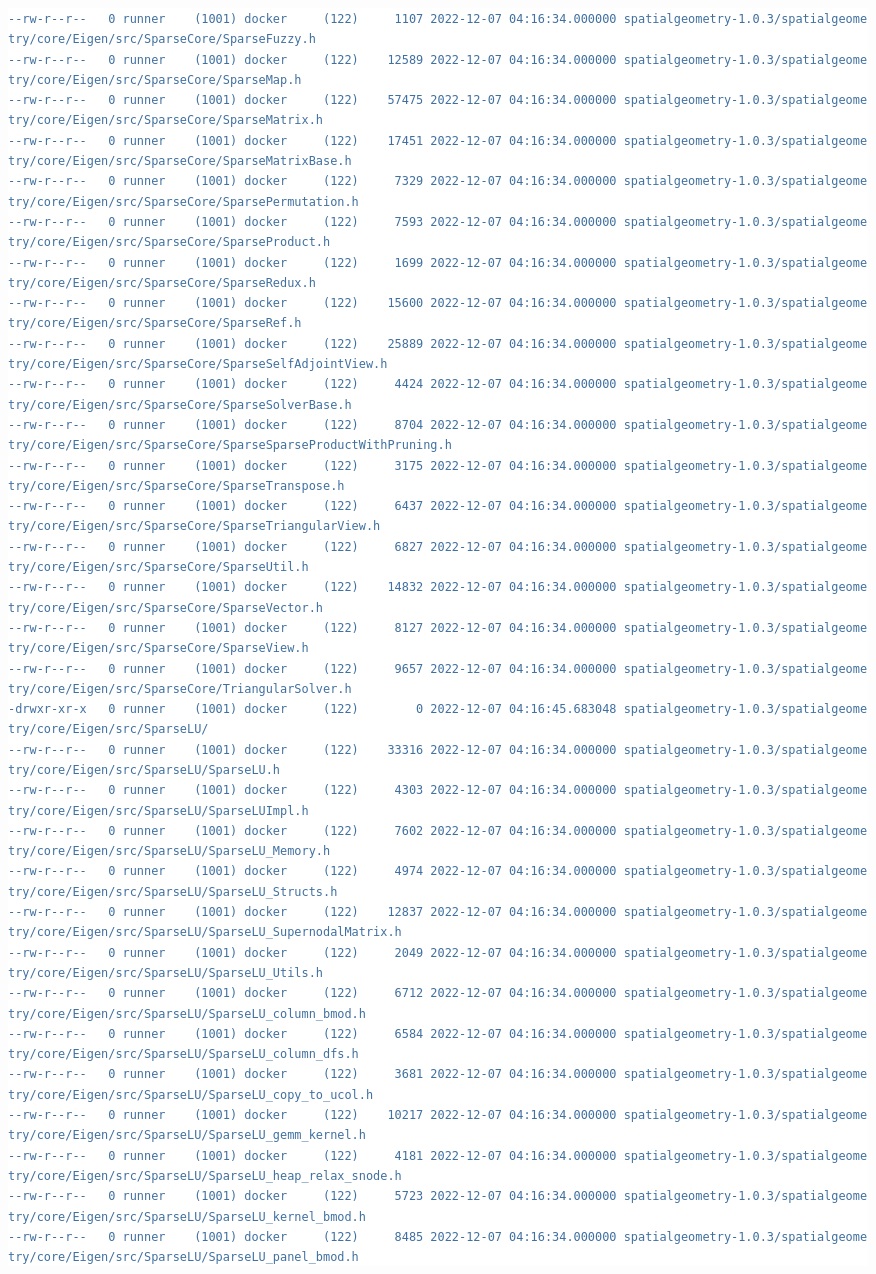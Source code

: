 ```diff
--rw-r--r--   0 runner    (1001) docker     (122)     1107 2022-12-07 04:16:34.000000 spatialgeometry-1.0.3/spatialgeometry/core/Eigen/src/SparseCore/SparseFuzzy.h
--rw-r--r--   0 runner    (1001) docker     (122)    12589 2022-12-07 04:16:34.000000 spatialgeometry-1.0.3/spatialgeometry/core/Eigen/src/SparseCore/SparseMap.h
--rw-r--r--   0 runner    (1001) docker     (122)    57475 2022-12-07 04:16:34.000000 spatialgeometry-1.0.3/spatialgeometry/core/Eigen/src/SparseCore/SparseMatrix.h
--rw-r--r--   0 runner    (1001) docker     (122)    17451 2022-12-07 04:16:34.000000 spatialgeometry-1.0.3/spatialgeometry/core/Eigen/src/SparseCore/SparseMatrixBase.h
--rw-r--r--   0 runner    (1001) docker     (122)     7329 2022-12-07 04:16:34.000000 spatialgeometry-1.0.3/spatialgeometry/core/Eigen/src/SparseCore/SparsePermutation.h
--rw-r--r--   0 runner    (1001) docker     (122)     7593 2022-12-07 04:16:34.000000 spatialgeometry-1.0.3/spatialgeometry/core/Eigen/src/SparseCore/SparseProduct.h
--rw-r--r--   0 runner    (1001) docker     (122)     1699 2022-12-07 04:16:34.000000 spatialgeometry-1.0.3/spatialgeometry/core/Eigen/src/SparseCore/SparseRedux.h
--rw-r--r--   0 runner    (1001) docker     (122)    15600 2022-12-07 04:16:34.000000 spatialgeometry-1.0.3/spatialgeometry/core/Eigen/src/SparseCore/SparseRef.h
--rw-r--r--   0 runner    (1001) docker     (122)    25889 2022-12-07 04:16:34.000000 spatialgeometry-1.0.3/spatialgeometry/core/Eigen/src/SparseCore/SparseSelfAdjointView.h
--rw-r--r--   0 runner    (1001) docker     (122)     4424 2022-12-07 04:16:34.000000 spatialgeometry-1.0.3/spatialgeometry/core/Eigen/src/SparseCore/SparseSolverBase.h
--rw-r--r--   0 runner    (1001) docker     (122)     8704 2022-12-07 04:16:34.000000 spatialgeometry-1.0.3/spatialgeometry/core/Eigen/src/SparseCore/SparseSparseProductWithPruning.h
--rw-r--r--   0 runner    (1001) docker     (122)     3175 2022-12-07 04:16:34.000000 spatialgeometry-1.0.3/spatialgeometry/core/Eigen/src/SparseCore/SparseTranspose.h
--rw-r--r--   0 runner    (1001) docker     (122)     6437 2022-12-07 04:16:34.000000 spatialgeometry-1.0.3/spatialgeometry/core/Eigen/src/SparseCore/SparseTriangularView.h
--rw-r--r--   0 runner    (1001) docker     (122)     6827 2022-12-07 04:16:34.000000 spatialgeometry-1.0.3/spatialgeometry/core/Eigen/src/SparseCore/SparseUtil.h
--rw-r--r--   0 runner    (1001) docker     (122)    14832 2022-12-07 04:16:34.000000 spatialgeometry-1.0.3/spatialgeometry/core/Eigen/src/SparseCore/SparseVector.h
--rw-r--r--   0 runner    (1001) docker     (122)     8127 2022-12-07 04:16:34.000000 spatialgeometry-1.0.3/spatialgeometry/core/Eigen/src/SparseCore/SparseView.h
--rw-r--r--   0 runner    (1001) docker     (122)     9657 2022-12-07 04:16:34.000000 spatialgeometry-1.0.3/spatialgeometry/core/Eigen/src/SparseCore/TriangularSolver.h
-drwxr-xr-x   0 runner    (1001) docker     (122)        0 2022-12-07 04:16:45.683048 spatialgeometry-1.0.3/spatialgeometry/core/Eigen/src/SparseLU/
--rw-r--r--   0 runner    (1001) docker     (122)    33316 2022-12-07 04:16:34.000000 spatialgeometry-1.0.3/spatialgeometry/core/Eigen/src/SparseLU/SparseLU.h
--rw-r--r--   0 runner    (1001) docker     (122)     4303 2022-12-07 04:16:34.000000 spatialgeometry-1.0.3/spatialgeometry/core/Eigen/src/SparseLU/SparseLUImpl.h
--rw-r--r--   0 runner    (1001) docker     (122)     7602 2022-12-07 04:16:34.000000 spatialgeometry-1.0.3/spatialgeometry/core/Eigen/src/SparseLU/SparseLU_Memory.h
--rw-r--r--   0 runner    (1001) docker     (122)     4974 2022-12-07 04:16:34.000000 spatialgeometry-1.0.3/spatialgeometry/core/Eigen/src/SparseLU/SparseLU_Structs.h
--rw-r--r--   0 runner    (1001) docker     (122)    12837 2022-12-07 04:16:34.000000 spatialgeometry-1.0.3/spatialgeometry/core/Eigen/src/SparseLU/SparseLU_SupernodalMatrix.h
--rw-r--r--   0 runner    (1001) docker     (122)     2049 2022-12-07 04:16:34.000000 spatialgeometry-1.0.3/spatialgeometry/core/Eigen/src/SparseLU/SparseLU_Utils.h
--rw-r--r--   0 runner    (1001) docker     (122)     6712 2022-12-07 04:16:34.000000 spatialgeometry-1.0.3/spatialgeometry/core/Eigen/src/SparseLU/SparseLU_column_bmod.h
--rw-r--r--   0 runner    (1001) docker     (122)     6584 2022-12-07 04:16:34.000000 spatialgeometry-1.0.3/spatialgeometry/core/Eigen/src/SparseLU/SparseLU_column_dfs.h
--rw-r--r--   0 runner    (1001) docker     (122)     3681 2022-12-07 04:16:34.000000 spatialgeometry-1.0.3/spatialgeometry/core/Eigen/src/SparseLU/SparseLU_copy_to_ucol.h
--rw-r--r--   0 runner    (1001) docker     (122)    10217 2022-12-07 04:16:34.000000 spatialgeometry-1.0.3/spatialgeometry/core/Eigen/src/SparseLU/SparseLU_gemm_kernel.h
--rw-r--r--   0 runner    (1001) docker     (122)     4181 2022-12-07 04:16:34.000000 spatialgeometry-1.0.3/spatialgeometry/core/Eigen/src/SparseLU/SparseLU_heap_relax_snode.h
--rw-r--r--   0 runner    (1001) docker     (122)     5723 2022-12-07 04:16:34.000000 spatialgeometry-1.0.3/spatialgeometry/core/Eigen/src/SparseLU/SparseLU_kernel_bmod.h
--rw-r--r--   0 runner    (1001) docker     (122)     8485 2022-12-07 04:16:34.000000 spatialgeometry-1.0.3/spatialgeometry/core/Eigen/src/SparseLU/SparseLU_panel_bmod.h
```